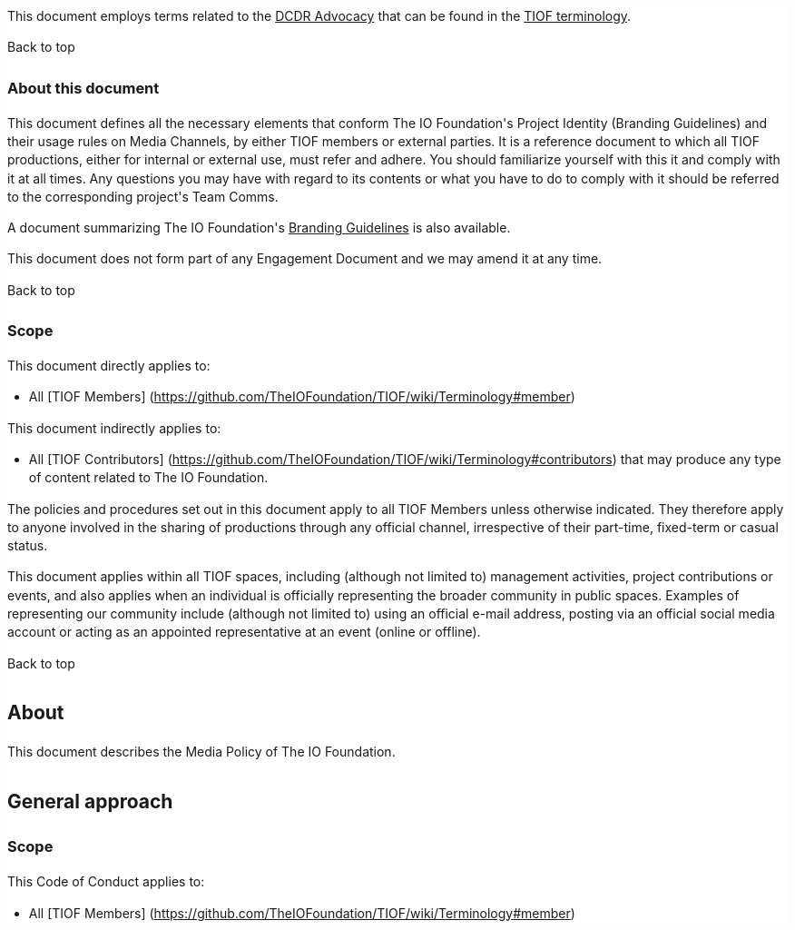 This document employs terms related to the [DCDR Advocacy](http://tiof.click/Advocacy) that can be found in the [TIOF terminology](http://tiof.click/Terminology).

Back to top

### About this document

This document defines all the necessary elements that conform The IO Foundation's Project Identity (Branding Guidelines) and their usage rules on Media Channels, by either TIOF members or external parties. It is a reference document to which all TIOF productions, either for internal or external use, must refer and adhere. You should familiarize yourself with this it and comply with it at all times. Any questions you may have with regard to its contents or what you have to do to comply with it should be referred to the corresponding project's Team Comms.

A document summarizing The IO Foundation's [Branding Guidelines](https://github.com/TheIOFoundation/TIOF/raw/main/Project%20Identity/\[TIOF]%20Comms%20\[P]%20Branding%20Guidelines%20ENG%20v1.4.pdf) is also available.

This document does not form part of any Engagement Document and we may amend it at any time.

Back to top

### Scope

This document directly applies to:

* All \[TIOF Members] (https://github.com/TheIOFoundation/TIOF/wiki/Terminology#member)

This document indirectly applies to:

* All \[TIOF Contributors] (https://github.com/TheIOFoundation/TIOF/wiki/Terminology#contributors) that may produce any type of content related to The IO Foundation.

The policies and procedures set out in this document apply to all TIOF Members unless otherwise indicated. They therefore apply to anyone involved in the sharing of productions through any official channel, irrespective of their part-time, fixed-term or casual status.

This document applies within all TIOF spaces, including (although not limited to) management activities, project contributions or events, and also applies when an individual is officially representing the broader community in public spaces. Examples of representing our community include (although not limited to) using an official e-mail address, posting via an official social media account or acting as an appointed representative at an event (online or offline).

Back to top

## About

This document describes the Media Policy of The IO Foundation.

## General approach

### Scope

This Code of Conduct applies to:

* All \[TIOF Members] (https://github.com/TheIOFoundation/TIOF/wiki/Terminology#member)
